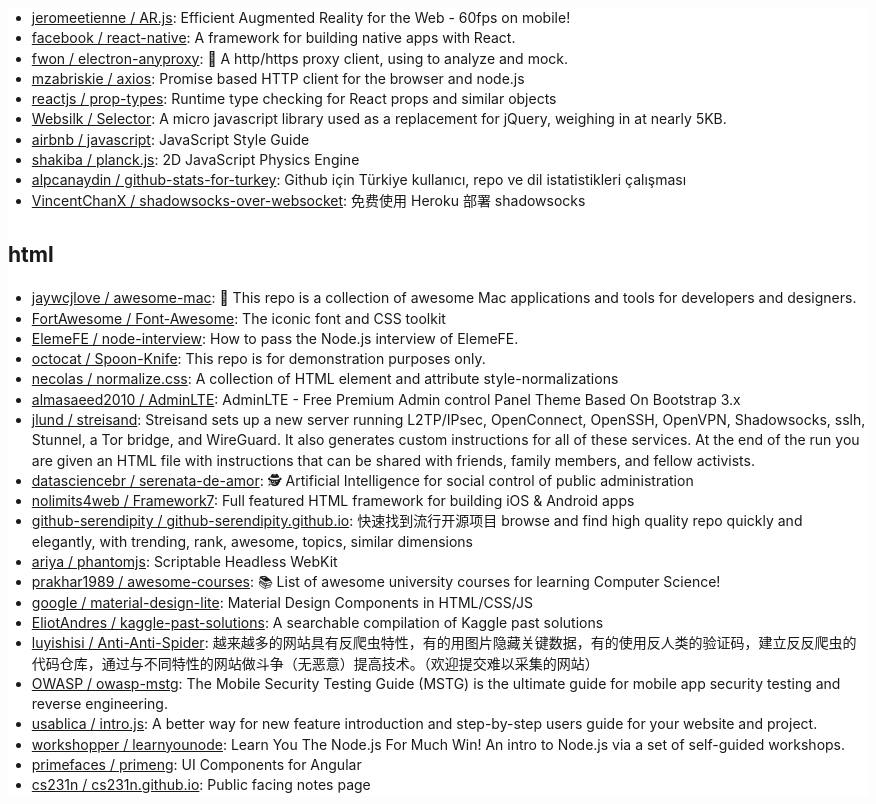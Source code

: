 * [jeromeetienne /  AR.js](https://github.com//jeromeetienne/AR.js): Efficient Augmented Reality for the Web - 60fps on mobile! 
* [facebook /  react-native](https://github.com//facebook/react-native): A framework for building native apps with React. 
* [fwon /  electron-anyproxy](https://github.com//fwon/electron-anyproxy): 📢 A http/https proxy client, using to analyze and mock. 
* [mzabriskie /  axios](https://github.com//mzabriskie/axios): Promise based HTTP client for the browser and node.js 
* [reactjs /  prop-types](https://github.com//reactjs/prop-types): Runtime type checking for React props and similar objects 
* [Websilk /  Selector](https://github.com//Websilk/Selector): A micro javascript library used as a replacement for jQuery, weighing in at nearly 5KB. 
* [airbnb /  javascript](https://github.com//airbnb/javascript): JavaScript Style Guide 
* [shakiba /  planck.js](https://github.com//shakiba/planck.js): 2D JavaScript Physics Engine 
* [alpcanaydin /  github-stats-for-turkey](https://github.com//alpcanaydin/github-stats-for-turkey): Github için Türkiye kullanıcı, repo ve dil istatistikleri çalışması 
* [VincentChanX /  shadowsocks-over-websocket](https://github.com//VincentChanX/shadowsocks-over-websocket): 免费使用 Heroku 部署 shadowsocks 

## html 
* [jaywcjlove /  awesome-mac](https://github.com//jaywcjlove/awesome-mac):  This repo is a collection of awesome Mac applications and tools for developers and designers. 
* [FortAwesome /  Font-Awesome](https://github.com//FortAwesome/Font-Awesome): The iconic font and CSS toolkit 
* [ElemeFE /  node-interview](https://github.com//ElemeFE/node-interview): How to pass the Node.js interview of ElemeFE. 
* [octocat /  Spoon-Knife](https://github.com//octocat/Spoon-Knife): This repo is for demonstration purposes only. 
* [necolas /  normalize.css](https://github.com//necolas/normalize.css): A collection of HTML element and attribute style-normalizations 
* [almasaeed2010 /  AdminLTE](https://github.com//almasaeed2010/AdminLTE): AdminLTE - Free Premium Admin control Panel Theme Based On Bootstrap 3.x 
* [jlund /  streisand](https://github.com//jlund/streisand): Streisand sets up a new server running L2TP/IPsec, OpenConnect, OpenSSH, OpenVPN, Shadowsocks, sslh, Stunnel, a Tor bridge, and WireGuard. It also generates custom instructions for all of these services. At the end of the run you are given an HTML file with instructions that can be shared with friends, family members, and fellow activists. 
* [datasciencebr /  serenata-de-amor](https://github.com//datasciencebr/serenata-de-amor): 🕵 Artificial Intelligence for social control of public administration 
* [nolimits4web /  Framework7](https://github.com//nolimits4web/Framework7): Full featured HTML framework for building iOS &amp; Android apps 
* [github-serendipity /  github-serendipity.github.io](https://github.com//github-serendipity/github-serendipity.github.io): 快速找到流行开源项目 browse and find high quality repo quickly and elegantly, with trending, rank, awesome, topics, similar dimensions 
* [ariya /  phantomjs](https://github.com//ariya/phantomjs): Scriptable Headless WebKit 
* [prakhar1989 /  awesome-courses](https://github.com//prakhar1989/awesome-courses): 📚 List of awesome university courses for learning Computer Science! 
* [google /  material-design-lite](https://github.com//google/material-design-lite): Material Design Components in HTML/CSS/JS 
* [EliotAndres /  kaggle-past-solutions](https://github.com//EliotAndres/kaggle-past-solutions): A searchable compilation of Kaggle past solutions 
* [luyishisi /  Anti-Anti-Spider](https://github.com//luyishisi/Anti-Anti-Spider): 越来越多的网站具有反爬虫特性，有的用图片隐藏关键数据，有的使用反人类的验证码，建立反反爬虫的代码仓库，通过与不同特性的网站做斗争（无恶意）提高技术。（欢迎提交难以采集的网站） 
* [OWASP /  owasp-mstg](https://github.com//OWASP/owasp-mstg): The Mobile Security Testing Guide (MSTG) is the ultimate guide for mobile app security testing and reverse engineering. 
* [usablica /  intro.js](https://github.com//usablica/intro.js): A better way for new feature introduction and step-by-step users guide for your website and project. 
* [workshopper /  learnyounode](https://github.com//workshopper/learnyounode): Learn You The Node.js For Much Win! An intro to Node.js via a set of self-guided workshops. 
* [primefaces /  primeng](https://github.com//primefaces/primeng): UI Components for Angular 
* [cs231n /  cs231n.github.io](https://github.com//cs231n/cs231n.github.io): Public facing notes page 